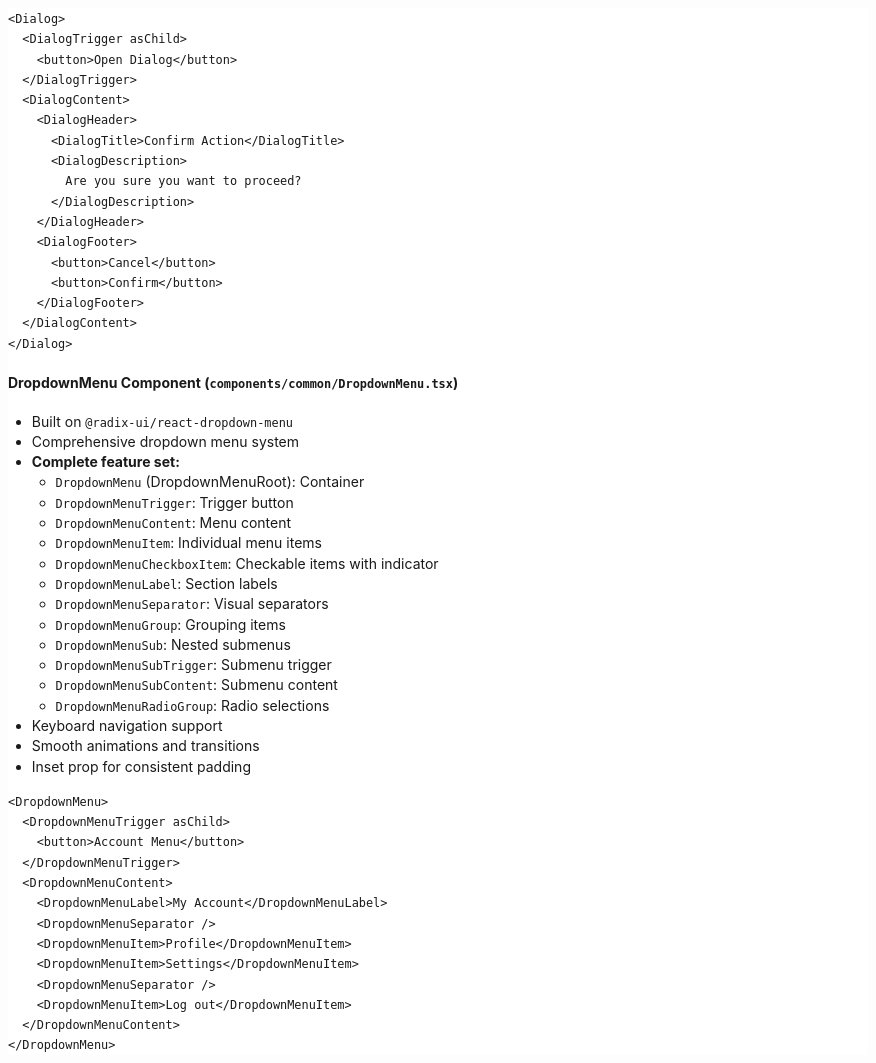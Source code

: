 ```tsx
<Dialog>
  <DialogTrigger asChild>
    <button>Open Dialog</button>
  </DialogTrigger>
  <DialogContent>
    <DialogHeader>
      <DialogTitle>Confirm Action</DialogTitle>
      <DialogDescription>
        Are you sure you want to proceed?
      </DialogDescription>
    </DialogHeader>
    <DialogFooter>
      <button>Cancel</button>
      <button>Confirm</button>
    </DialogFooter>
  </DialogContent>
</Dialog>
```

#### **DropdownMenu Component** (`components/common/DropdownMenu.tsx`)
- Built on `@radix-ui/react-dropdown-menu`
- Comprehensive dropdown menu system
- **Complete feature set:**
  - `DropdownMenu` (DropdownMenuRoot): Container
  - `DropdownMenuTrigger`: Trigger button
  - `DropdownMenuContent`: Menu content
  - `DropdownMenuItem`: Individual menu items
  - `DropdownMenuCheckboxItem`: Checkable items with indicator
  - `DropdownMenuLabel`: Section labels
  - `DropdownMenuSeparator`: Visual separators
  - `DropdownMenuGroup`: Grouping items
  - `DropdownMenuSub`: Nested submenus
  - `DropdownMenuSubTrigger`: Submenu trigger
  - `DropdownMenuSubContent`: Submenu content
  - `DropdownMenuRadioGroup`: Radio selections
- Keyboard navigation support
- Smooth animations and transitions
- Inset prop for consistent padding

```tsx
<DropdownMenu>
  <DropdownMenuTrigger asChild>
    <button>Account Menu</button>
  </DropdownMenuTrigger>
  <DropdownMenuContent>
    <DropdownMenuLabel>My Account</DropdownMenuLabel>
    <DropdownMenuSeparator />
    <DropdownMenuItem>Profile</DropdownMenuItem>
    <DropdownMenuItem>Settings</DropdownMenuItem>
    <DropdownMenuSeparator />
    <DropdownMenuItem>Log out</DropdownMenuItem>
  </DropdownMenuContent>
</DropdownMenu>
```
